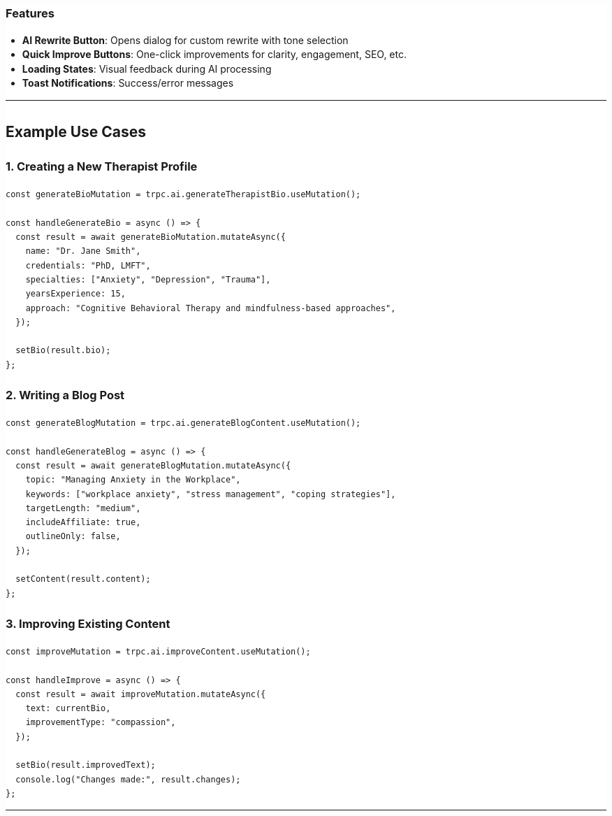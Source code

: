 ### Features

- **AI Rewrite Button**: Opens dialog for custom rewrite with tone selection
- **Quick Improve Buttons**: One-click improvements for clarity, engagement, SEO, etc.
- **Loading States**: Visual feedback during AI processing
- **Toast Notifications**: Success/error messages

---

## Example Use Cases

### 1. Creating a New Therapist Profile

```tsx
const generateBioMutation = trpc.ai.generateTherapistBio.useMutation();

const handleGenerateBio = async () => {
  const result = await generateBioMutation.mutateAsync({
    name: "Dr. Jane Smith",
    credentials: "PhD, LMFT",
    specialties: ["Anxiety", "Depression", "Trauma"],
    yearsExperience: 15,
    approach: "Cognitive Behavioral Therapy and mindfulness-based approaches",
  });
  
  setBio(result.bio);
};
```

### 2. Writing a Blog Post

```tsx
const generateBlogMutation = trpc.ai.generateBlogContent.useMutation();

const handleGenerateBlog = async () => {
  const result = await generateBlogMutation.mutateAsync({
    topic: "Managing Anxiety in the Workplace",
    keywords: ["workplace anxiety", "stress management", "coping strategies"],
    targetLength: "medium",
    includeAffiliate: true,
    outlineOnly: false,
  });
  
  setContent(result.content);
};
```

### 3. Improving Existing Content

```tsx
const improveMutation = trpc.ai.improveContent.useMutation();

const handleImprove = async () => {
  const result = await improveMutation.mutateAsync({
    text: currentBio,
    improvementType: "compassion",
  });
  
  setBio(result.improvedText);
  console.log("Changes made:", result.changes);
};
```

---